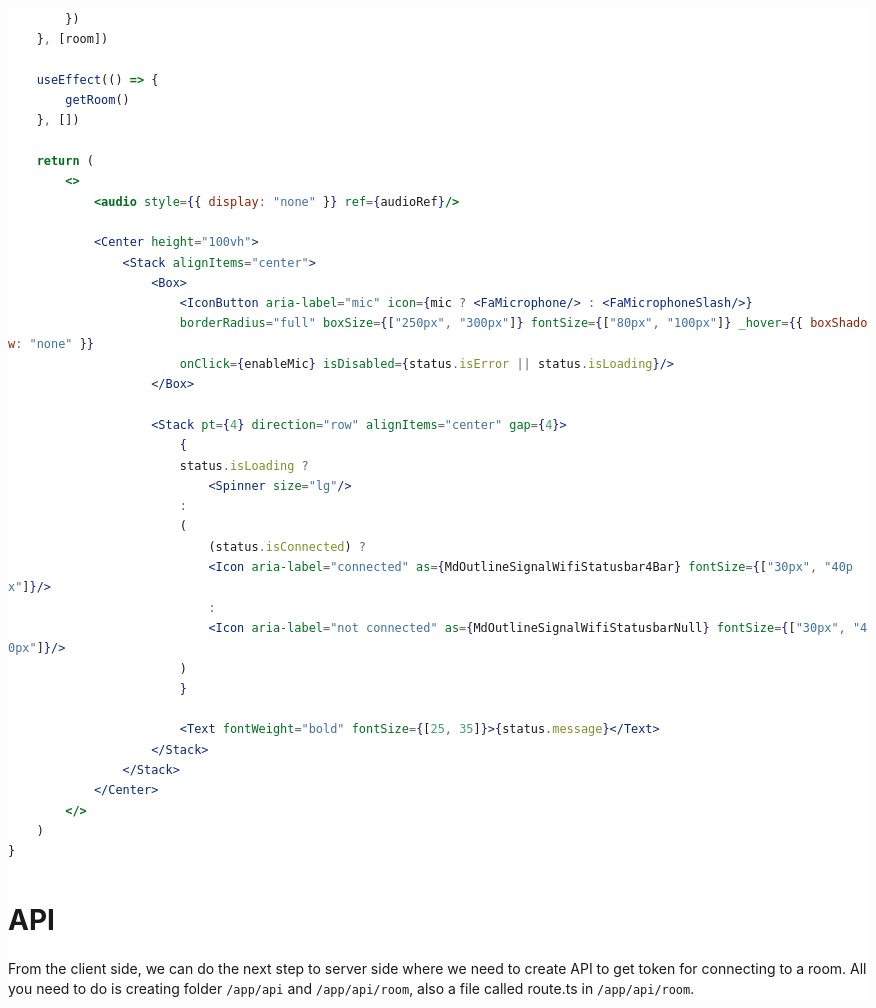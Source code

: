 ```jsx
        })
    }, [room])

    useEffect(() => {
        getRoom()
    }, [])

    return (
        <>
            <audio style={{ display: "none" }} ref={audioRef}/>

            <Center height="100vh">
                <Stack alignItems="center">
                    <Box>
                        <IconButton aria-label="mic" icon={mic ? <FaMicrophone/> : <FaMicrophoneSlash/>} 
                        borderRadius="full" boxSize={["250px", "300px"]} fontSize={["80px", "100px"]} _hover={{ boxShadow: "none" }}
                        onClick={enableMic} isDisabled={status.isError || status.isLoading}/>
                    </Box>

                    <Stack pt={4} direction="row" alignItems="center" gap={4}>
                        { 
                        status.isLoading ?
                            <Spinner size="lg"/>              
                        :
                        (
                            (status.isConnected) ? 
                            <Icon aria-label="connected" as={MdOutlineSignalWifiStatusbar4Bar} fontSize={["30px", "40px"]}/> 
                            : 
                            <Icon aria-label="not connected" as={MdOutlineSignalWifiStatusbarNull} fontSize={["30px", "40px"]}/>
                        )
                        }

                        <Text fontWeight="bold" fontSize={[25, 35]}>{status.message}</Text>
                    </Stack>
                </Stack>
            </Center>
        </>
    )
}

```

# API

From the client side, we can do the next step to server side where we need to create API to get token for connecting to a room. All you need to do is creating folder ```/app/api``` and ```/app/api/room```, also a file called route.ts in ```/app/api/room```. 
